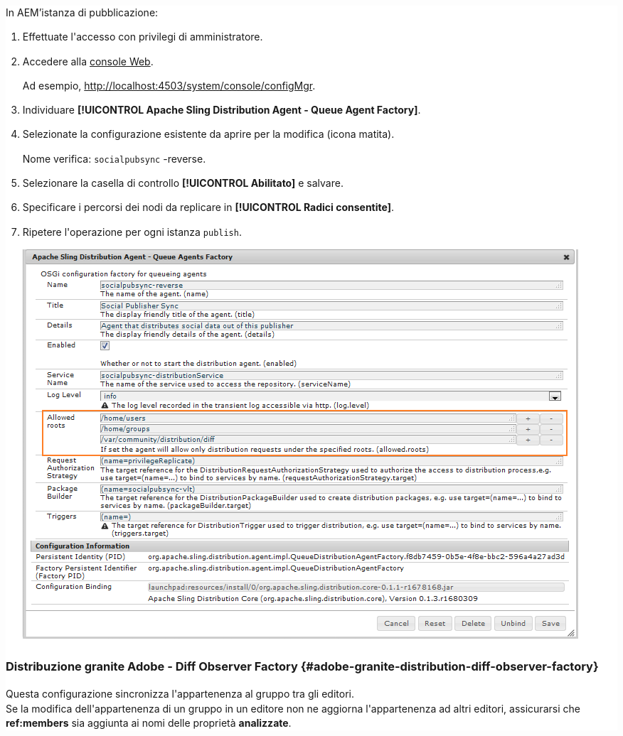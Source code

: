 In AEM’istanza di pubblicazione:

1. Effettuate l&#39;accesso con privilegi di amministratore.
1. Accedere alla [console Web](https://helpx.adobe.com/experience-manager/6-4/sites/deploying/using/configuring-osgi.html).

   Ad esempio, [http://localhost:4503/system/console/configMgr](http://localhost:4503/system/console/configMgr).
1. Individuare **[!UICONTROL Apache Sling Distribution Agent - Queue Agent Factory]**.
1. Selezionate la configurazione esistente da aprire per la modifica (icona matita).

   Nome verifica: `socialpubsync` \-reverse.
1. Selezionare la casella di controllo **[!UICONTROL Abilitato]** e salvare.
1. Specificare i percorsi dei nodi da replicare in **[!UICONTROL Radici consentite]**.
1. Ripetere l&#39;operazione per ogni istanza `publish`.

   ![queue-agent-fact](assets/queue-agents-fact.png)

### Distribuzione granite  Adobe - Diff Observer Factory {#adobe-granite-distribution-diff-observer-factory}

Questa configurazione sincronizza l&#39;appartenenza al gruppo tra gli editori.\
Se la modifica dell&#39;appartenenza di un gruppo in un editore non ne aggiorna l&#39;appartenenza ad altri editori, assicurarsi che **ref:members** sia aggiunta ai nomi delle proprietà **analizzate**.
